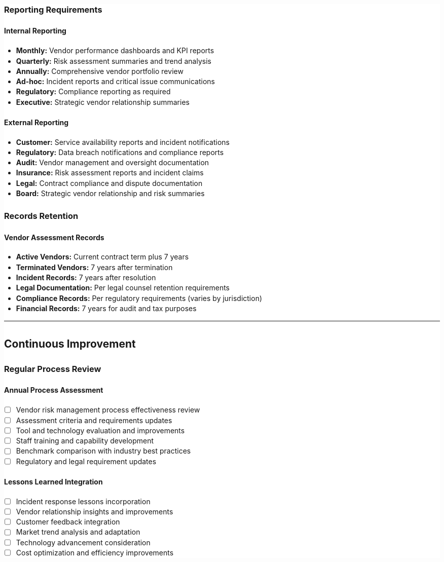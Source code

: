 ### Reporting Requirements

#### **Internal Reporting**
- **Monthly:** Vendor performance dashboards and KPI reports
- **Quarterly:** Risk assessment summaries and trend analysis
- **Annually:** Comprehensive vendor portfolio review
- **Ad-hoc:** Incident reports and critical issue communications
- **Regulatory:** Compliance reporting as required
- **Executive:** Strategic vendor relationship summaries

#### **External Reporting**
- **Customer:** Service availability reports and incident notifications
- **Regulatory:** Data breach notifications and compliance reports
- **Audit:** Vendor management and oversight documentation
- **Insurance:** Risk assessment reports and incident claims
- **Legal:** Contract compliance and dispute documentation
- **Board:** Strategic vendor relationship and risk summaries

### Records Retention

#### **Vendor Assessment Records**
- **Active Vendors:** Current contract term plus 7 years
- **Terminated Vendors:** 7 years after termination
- **Incident Records:** 7 years after resolution
- **Legal Documentation:** Per legal counsel retention requirements
- **Compliance Records:** Per regulatory requirements (varies by jurisdiction)
- **Financial Records:** 7 years for audit and tax purposes

---

## Continuous Improvement

### Regular Process Review

#### **Annual Process Assessment**
- [ ] Vendor risk management process effectiveness review
- [ ] Assessment criteria and requirements updates
- [ ] Tool and technology evaluation and improvements
- [ ] Staff training and capability development
- [ ] Benchmark comparison with industry best practices
- [ ] Regulatory and legal requirement updates

#### **Lessons Learned Integration**
- [ ] Incident response lessons incorporation
- [ ] Vendor relationship insights and improvements
- [ ] Customer feedback integration
- [ ] Market trend analysis and adaptation
- [ ] Technology advancement consideration
- [ ] Cost optimization and efficiency improvements
